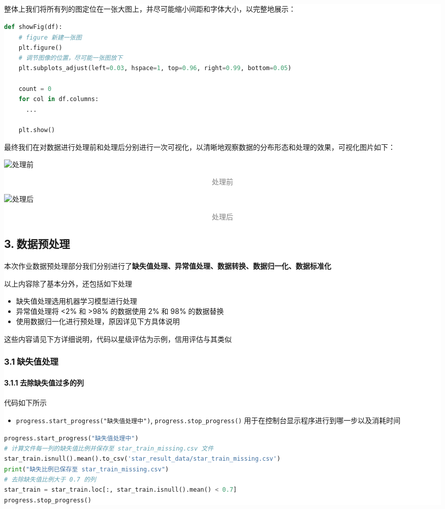 整体上我们将所有列的图定位在一张大图上，并尽可能缩小间距和字体大小，以完整地展示：

```python
def showFig(df):
    # figure 新建一张图
    plt.figure()
    # 调节图像的位置，尽可能一张图放下
    plt.subplots_adjust(left=0.03, hspace=1, top=0.96, right=0.99, bottom=0.05)
    
    count = 0
    for col in df.columns:
      ...

    plt.show()
```

最终我们在对数据进行处理前和处理后分别进行一次可视化，以清晰地观察数据的分布形态和处理的效果，可视化图片如下：

![处理前](https://whale-picture.oss-cn-hangzhou.aliyuncs.com/img/before.png)

<p style="font-size: 14px; color: #808080; text-align: center">处理前</p>

![处理后](https://whale-picture.oss-cn-hangzhou.aliyuncs.com/img/after.png)

<p style="font-size: 14px; color: #808080; text-align: center">处理后</p>



## 3. 数据预处理

本次作业数据预处理部分我们分别进行了**缺失值处理、异常值处理、数据转换、数据归一化、数据标准化**

以上内容除了基本分外，还包括如下处理

- 缺失值处理选用机器学习模型进行处理
- 异常值处理将 <2% 和 >98% 的数据使用 2% 和 98% 的数据替换
- 使用数据归一化进行预处理，原因详见下方具体说明

这些内容请见下方详细说明，代码以星级评估为示例，信用评估与其类似

### 3.1 缺失值处理

#### 3.1.1 去除缺失值过多的列

代码如下所示

- `progress.start_progress("缺失值处理中")`, `progress.stop_progress()` 用于在控制台显示程序进行到哪一步以及消耗时间

```python
progress.start_progress("缺失值处理中")
# 计算文件每一列的缺失值比例并保存至 star_train_missing.csv 文件
star_train.isnull().mean().to_csv('star_result_data/star_train_missing.csv')
print("缺失比例已保存至 star_train_missing.csv")
# 去除缺失值比例大于 0.7 的列
star_train = star_train.loc[:, star_train.isnull().mean() < 0.7]
progress.stop_progress()
```
